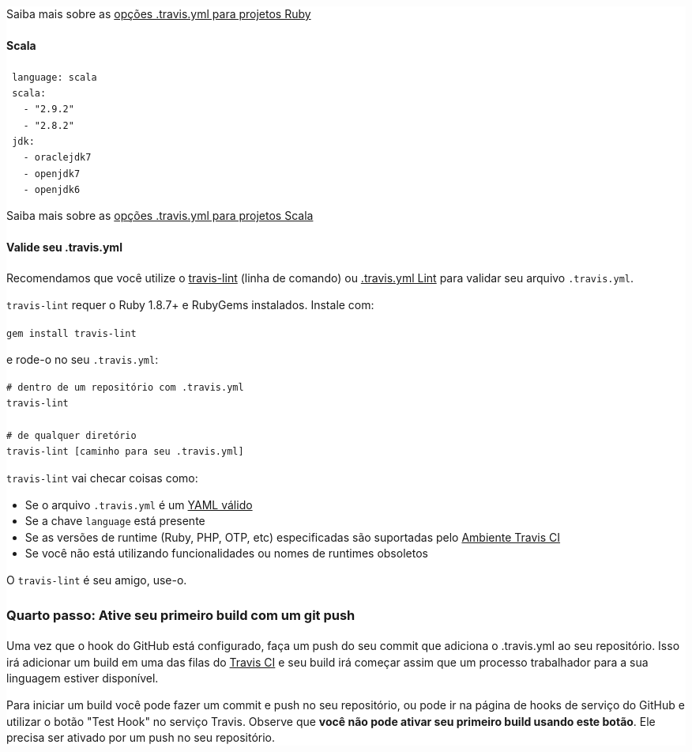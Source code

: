 Saiba mais sobre as [opções .travis.yml para projetos Ruby](/pt-BR/docs/user/languages/ruby/)

#### Scala

     language: scala
     scala:
       - "2.9.2"
       - "2.8.2"
     jdk:
       - oraclejdk7
       - openjdk7
       - openjdk6

Saiba mais sobre as [opções .travis.yml para projetos Scala](/pt-BR/docs/user/languages/scala/)

#### Valide seu .travis.yml

Recomendamos que você utilize o [travis-lint](http://github.com/travis-ci/travis-lint) (linha de comando) ou [.travis.yml Lint](http://lint.travis-ci.org) para validar seu arquivo `.travis.yml`.

`travis-lint` requer o Ruby 1.8.7+ e RubyGems instalados. Instale com:

    gem install travis-lint

e rode-o no seu `.travis.yml`:

    # dentro de um repositório com .travis.yml
    travis-lint

    # de qualquer diretório
    travis-lint [caminho para seu .travis.yml]

`travis-lint` vai checar coisas como:

* Se o arquivo `.travis.yml` é um [YAML válido](http://yaml-online-parser.appspot.com/)
* Se a chave `language` está presente
* Se as versões de runtime (Ruby, PHP, OTP, etc) especificadas são suportadas pelo [Ambiente Travis CI](/pt-BR/docs/user/ci-environment/)
* Se você não está utilizando funcionalidades ou nomes de runtimes obsoletos

O `travis-lint` é seu amigo, use-o.

### Quarto passo: Ative seu primeiro build com um git push

Uma vez que o hook do GitHub está configurado, faça um push do seu commit que adiciona o .travis.yml ao seu repositório. Isso irá adicionar um build em uma das filas do [Travis CI](http://travis-ci.org) e seu build irá começar assim que um processo trabalhador para a sua linguagem estiver disponível. 

Para iniciar um build você pode fazer um commit e push no seu repositório, ou pode ir na página de hooks de serviço do GitHub e utilizar o botão "Test Hook" no serviço Travis. Observe que **você não pode ativar seu primeiro build usando este botão**. Ele precisa ser ativado por um push no seu repositório.
